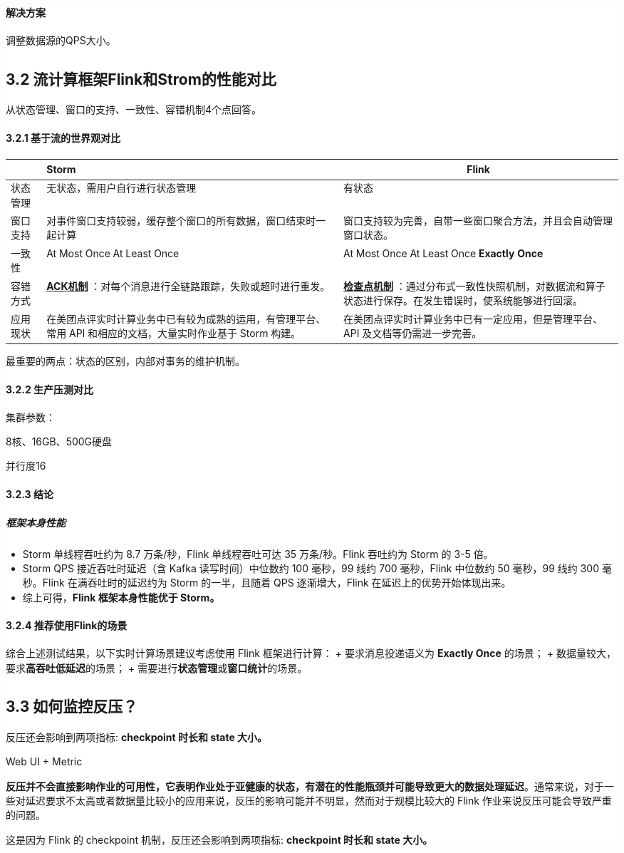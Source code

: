 #### 解决方案

调整数据源的QPS大小。

## 3.2 流计算框架Flink和Strom的性能对比

从状态管理、窗口的支持、一致性、容错机制4个点回答。

#### 3.2.1 基于流的世界观对比

|          | Storm                                                        | Flink                                                        |
| :------- | :----------------------------------------------------------- | ------------------------------------------------------------ |
| 状态管理 | 无状态，需用户自行进行状态管理                               | 有状态                                                       |
| 窗口支持 | 对事件窗口支持较弱，缓存整个窗口的所有数据，窗口结束时一起计算 | 窗口支持较为完善，自带一些窗口聚合方法，并且会自动管理窗口状态。 |
| 一致性   | At Most Once At Least Once                                   | At Most Once At Least Once **Exactly Once**                  |
| 容错方式 | **[ACK机制](http://storm.apache.org/releases/1.1.0/Guaranteeing-message-processing.html)** ：对每个消息进行全链路跟踪，失败或超时进行重发。 | **[检查点机制](https://ci.apache.org/projects/flink/flink-docs-master/internals/stream_checkpointing.html#checkpointing)** ：通过分布式一致性快照机制，对数据流和算子状态进行保存。在发生错误时，使系统能够进行回滚。 |
| 应用现状 | 在美团点评实时计算业务中已有较为成熟的运用，有管理平台、常用 API 和相应的文档，大量实时作业基于 Storm 构建。 | 在美团点评实时计算业务中已有一定应用，但是管理平台、API 及文档等仍需进一步完善。 |

最重要的两点：状态的区别，内部对事务的维护机制。

#### 3.2.2 生产压测对比

集群参数：

8核、16GB、500G硬盘

并行度16

#### 3.2.3 结论

##### 框架本身性能

- Storm 单线程吞吐约为 8.7 万条/秒，Flink 单线程吞吐可达 35 万条/秒。Flink 吞吐约为 Storm 的 3-5 倍。
- Storm QPS 接近吞吐时延迟（含 Kafka 读写时间）中位数约 100 毫秒，99 线约 700 毫秒，Flink 中位数约 50 毫秒，99 线约 300 毫秒。Flink 在满吞吐时的延迟约为 Storm 的一半，且随着 QPS 逐渐增大，Flink 在延迟上的优势开始体现出来。
- 综上可得，**Flink 框架本身性能优于 Storm。**

#### 3.2.4 推荐使用Flink的场景

综合上述测试结果，以下实时计算场景建议考虑使用 Flink 框架进行计算： + 要求消息投递语义为 **Exactly Once** 的场景； + 数据量较大，要求**高吞吐低延迟**的场景； + 需要进行**状态管理**或**窗口统计**的场景。

## 3.3 如何监控反压？

反压还会影响到两项指标: **checkpoint 时长和 state 大小。**

Web UI  +  Metric

**反压并不会直接影响作业的可用性，它表明作业处于亚健康的状态，有潜在的性能瓶颈并可能导致更大的数据处理延迟**。通常来说，对于一些对延迟要求不太高或者数据量比较小的应用来说，反压的影响可能并不明显，然而对于规模比较大的 Flink 作业来说反压可能会导致严重的问题。

这是因为 Flink 的 checkpoint 机制，反压还会影响到两项指标: **checkpoint 时长和 state 大小。**
